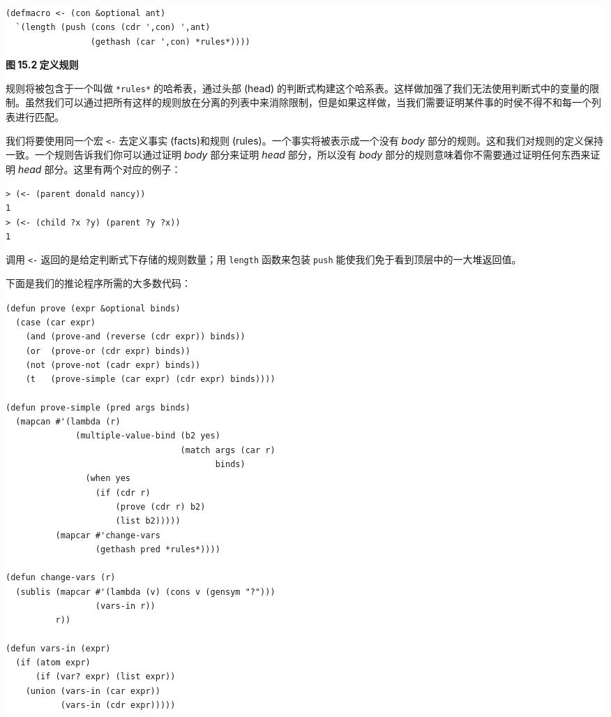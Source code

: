     (defmacro <- (con &optional ant)
      `(length (push (cons (cdr ',con) ',ant)
                     (gethash (car ',con) *rules*))))

**图 15.2 定义规则**

规则将被包含于一个叫做 `*rules*` 的哈希表，通过头部 (head)
的判断式构建这个哈系表。这样做加强了我们无法使用判断式中的变量的限制。虽然我们可以通过把所有这样的规则放在分离的列表中来消除限制，但是如果这样做，当我们需要证明某件事的时侯不得不和每一个列表进行匹配。

我们将要使用同一个宏 `<-` 去定义事实 (facts)和规则
(rules)。一个事实将被表示成一个没有 *body*
部分的规则。这和我们对规则的定义保持一致。一个规则告诉我们你可以通过证明
*body* 部分来证明 *head* 部分，所以没有 *body*
部分的规则意味着你不需要通过证明任何东西来证明 *head*
部分。这里有两个对应的例子：

    > (<- (parent donald nancy))
    1
    > (<- (child ?x ?y) (parent ?y ?x))
    1

调用 `<-` 返回的是给定判断式下存储的规则数量；用 `length` 函数来包装
`push` 能使我们免于看到顶层中的一大堆返回值。

下面是我们的推论程序所需的大多数代码：

    (defun prove (expr &optional binds)
      (case (car expr)
        (and (prove-and (reverse (cdr expr)) binds))
        (or  (prove-or (cdr expr) binds))
        (not (prove-not (cadr expr) binds))
        (t   (prove-simple (car expr) (cdr expr) binds))))

    (defun prove-simple (pred args binds)
      (mapcan #'(lambda (r)
                  (multiple-value-bind (b2 yes)
                                       (match args (car r)
                                              binds)
                    (when yes
                      (if (cdr r)
                          (prove (cdr r) b2)
                          (list b2)))))
              (mapcar #'change-vars
                      (gethash pred *rules*))))

    (defun change-vars (r)
      (sublis (mapcar #'(lambda (v) (cons v (gensym "?")))
                      (vars-in r))
              r))

    (defun vars-in (expr)
      (if (atom expr)
          (if (var? expr) (list expr))
        (union (vars-in (car expr))
               (vars-in (cdr expr)))))
